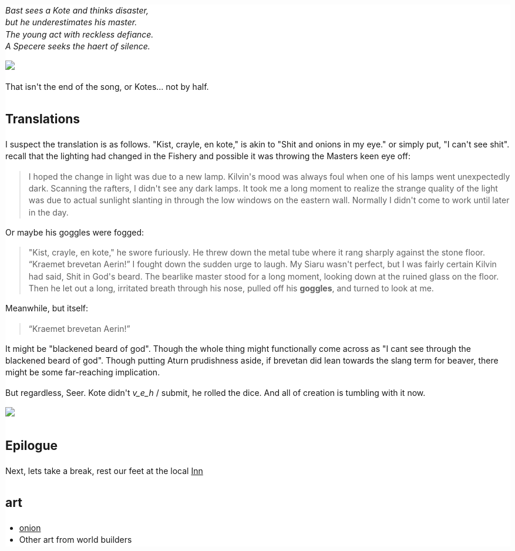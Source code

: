 _Bast sees a Kote and thinks disaster,_
<br>
_but he underestimates his master._
<br>
_The young act with reckless defiance._
<br>
_A Specere seeks the haert of silence._

<img src="/img/expect.png">

That isn't the end of the song, or Kotes... not by half. 

## Translations

I suspect the translation is as follows. "Kist, crayle, en kote," is akin to "Shit and onions in my eye." or simply put, "I can't see shit". recall that the lighting had changed in the Fishery and possible it was throwing the Masters keen eye off:

> I hoped the change in light was due to a new lamp.
> Kilvin's mood was always foul when one of his lamps went unexpectedly dark.
> Scanning the rafters, I didn't see any dark lamps. It took me a long moment to realize the strange
> quality of the light was due to actual sunlight slanting in through the low windows on the eastern wall.
> Normally I didn't come to work until later in the day.

Or maybe his goggles were fogged:

> "Kist, crayle, en kote," he swore furiously. He threw down the metal tube where it rang sharply
> against the stone floor. “Kraemet brevetan Aerin!”
> I fought down the sudden urge to laugh. My Siaru wasn't perfect, but I was fairly certain Kilvin had
> said, Shit in God's beard.
> The bearlike master stood for a long moment, looking down at the ruined glass on the floor. Then
> he let out a long, irritated breath through his nose, pulled off his **goggles**, and turned to look at me.

Meanwhile, but itself:

> “Kraemet brevetan Aerin!”

It might be "blackened beard of god". Though the whole thing might functionally come across as "I cant see through the blackened beard of god". Though putting Aturn prudishness aside, if brevetan did lean towards the slang term for beaver, there might be some far-reaching implication. 

But regardless, Seer. Kote didn't _v_e_h_ / submit, he rolled the dice. And all of creation is tumbling with it now. 

<img src="/img/kvothe-tree-sword.jpg">

## Epilogue

Next, lets take a break, rest our feet at the local [Inn](/posts-output/mission)

## art

* [onion](https://fineartamerica.com/featured/red-onion-translucent-peeled-layers-johan-swanepoel.html)
* Other art from world builders
